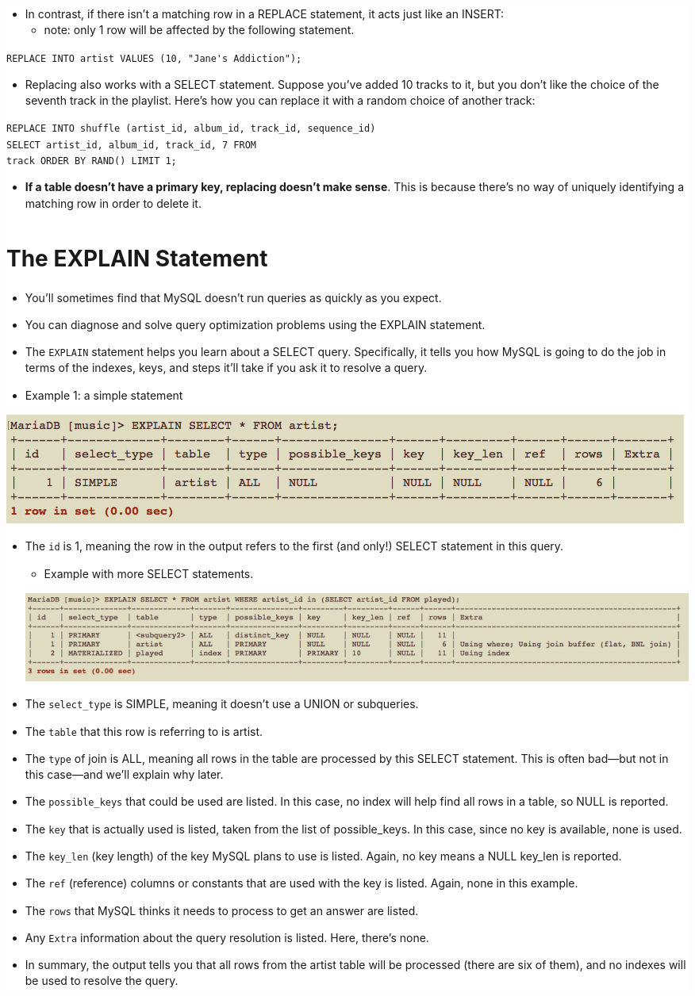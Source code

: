 + In contrast, if there isn’t a matching row in a REPLACE statement, it acts just like an INSERT:
  - note: only 1 row will be affected by the following statement.
~~~~
REPLACE INTO artist VALUES (10, "Jane's Addiction");
~~~~
+ Replacing also works with a SELECT statement. Suppose you’ve added 10 tracks to it, but you don’t like the choice of the seventh track in the playlist. Here’s how you can replace it with a random choice of another track:
~~~~
REPLACE INTO shuffle (artist_id, album_id, track_id, sequence_id)
SELECT artist_id, album_id, track_id, 7 FROM
track ORDER BY RAND() LIMIT 1;
~~~~
+ **If a table doesn’t have a primary key, replacing doesn’t make sense**. This is because there’s no way of uniquely identifying a matching row in order to delete it.
# The EXPLAIN Statement
+ You’ll sometimes find that MySQL doesn’t run queries as quickly as you expect.
+ You can diagnose and solve query optimization problems using the EXPLAIN statement.
+ The `EXPLAIN` statement helps you learn about a SELECT query. Specifically, it tells you how MySQL is going to do the job in terms of the indexes, keys, and steps it’ll take if you ask it to resolve a query.

+ Example 1: a simple statement

![ch8-explain1](../Resources/ch8-explain1.png)

  - The `id` is 1, meaning the row in the output refers to the first (and only!) SELECT statement in this query. 
    + Example with more SELECT statements.
  
    ![ch8-explain2](../Resources/ch8-explain2.png)
  
  - The `select_type` is SIMPLE, meaning it doesn’t use a UNION or subqueries.
  - The `table` that this row is referring to is artist.
  - The `type` of join is ALL, meaning all rows in the table are processed by this SELECT statement. This is often bad—but not in this case—and we’ll explain why later.
  - The `possible_keys` that could be used are listed. In this case, no index will help find all rows in a table, so NULL is reported.
  - The `key` that is actually used is listed, taken from the list of possible_keys. In this case, since no key is available, none is used.
  - The `key_len` (key length) of the key MySQL plans to use is listed. Again, no key means a NULL key_len is reported.
  - The `ref` (reference) columns or constants that are used with the key is listed. Again, none in this example.
  - The `rows` that MySQL thinks it needs to process to get an answer are listed.
  - Any `Extra` information about the query resolution is listed. Here, there’s none.
  - In summary, the output tells you that all rows from the artist table will be processed (there are six of them), and no indexes will be used to resolve the query.
